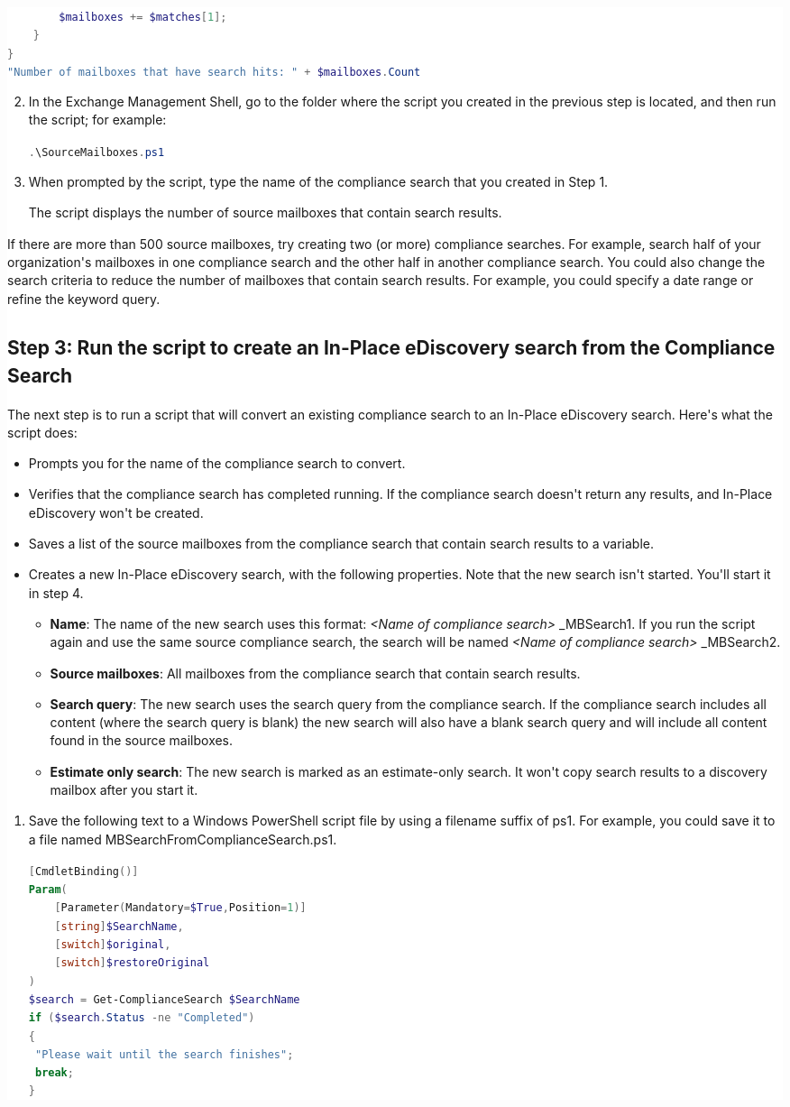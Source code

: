    ```PowerShell
           $mailboxes += $matches[1];
       }
   }
   "Number of mailboxes that have search hits: " + $mailboxes.Count
   ```

2. In the Exchange Management Shell, go to the folder where the script you created in the previous step is located, and then run the script; for example:

   ```PowerShell
   .\SourceMailboxes.ps1
   ```

3. When prompted by the script, type the name of the compliance search that you created in Step 1.

   The script displays the number of source mailboxes that contain search results.

If there are more than 500 source mailboxes, try creating two (or more) compliance searches. For example, search half of your organization's mailboxes in one compliance search and the other half in another compliance search. You could also change the search criteria to reduce the number of mailboxes that contain search results. For example, you could specify a date range or refine the keyword query.

## Step 3: Run the script to create an In-Place eDiscovery search from the Compliance Search

The next step is to run a script that will convert an existing compliance search to an In-Place eDiscovery search. Here's what the script does:

- Prompts you for the name of the compliance search to convert.

- Verifies that the compliance search has completed running. If the compliance search doesn't return any results, and In-Place eDiscovery won't be created.

- Saves a list of the source mailboxes from the compliance search that contain search results to a variable.

- Creates a new In-Place eDiscovery search, with the following properties. Note that the new search isn't started. You'll start it in step 4.

  - **Name**: The name of the new search uses this format: *\<Name of compliance search\>* _MBSearch1. If you run the script again and use the same source compliance search, the search will be named *\<Name of compliance search\>* _MBSearch2.

  - **Source mailboxes**: All mailboxes from the compliance search that contain search results.

  - **Search query**: The new search uses the search query from the compliance search. If the compliance search includes all content (where the search query is blank) the new search will also have a blank search query and will include all content found in the source mailboxes.

  - **Estimate only search**: The new search is marked as an estimate-only search. It won't copy search results to a discovery mailbox after you start it.

1. Save the following text to a Windows PowerShell script file by using a filename suffix of ps1. For example, you could save it to a file named MBSearchFromComplianceSearch.ps1.

   ```PowerShell
   [CmdletBinding()]
   Param(
       [Parameter(Mandatory=$True,Position=1)]
       [string]$SearchName,
       [switch]$original,
       [switch]$restoreOriginal
   )
   $search = Get-ComplianceSearch $SearchName
   if ($search.Status -ne "Completed")
   {
   	"Please wait until the search finishes";
   	break;
   }
   ```